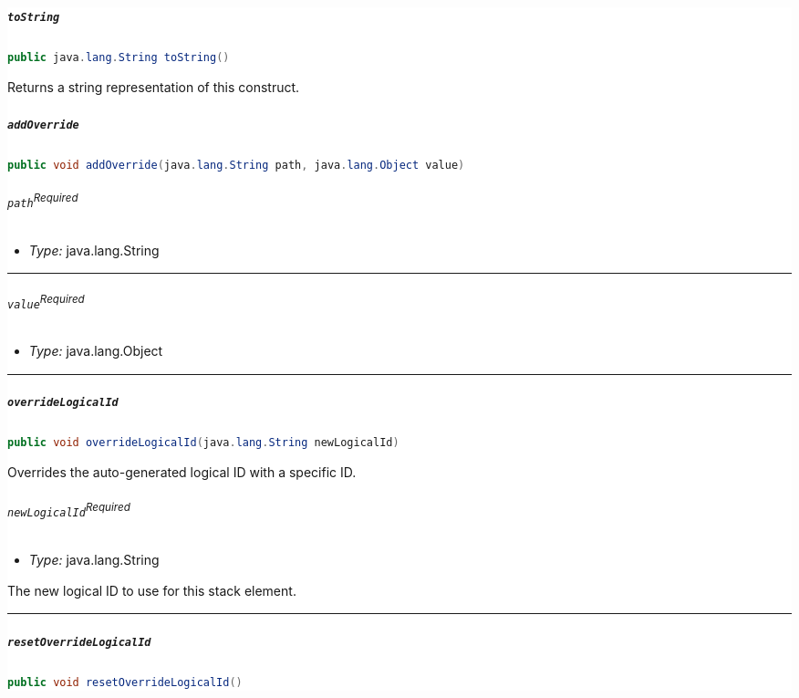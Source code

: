 
##### `toString` <a name="toString" id="@cdktf/provider-snowflake.dynamicTable.DynamicTable.toString"></a>

```java
public java.lang.String toString()
```

Returns a string representation of this construct.

##### `addOverride` <a name="addOverride" id="@cdktf/provider-snowflake.dynamicTable.DynamicTable.addOverride"></a>

```java
public void addOverride(java.lang.String path, java.lang.Object value)
```

###### `path`<sup>Required</sup> <a name="path" id="@cdktf/provider-snowflake.dynamicTable.DynamicTable.addOverride.parameter.path"></a>

- *Type:* java.lang.String

---

###### `value`<sup>Required</sup> <a name="value" id="@cdktf/provider-snowflake.dynamicTable.DynamicTable.addOverride.parameter.value"></a>

- *Type:* java.lang.Object

---

##### `overrideLogicalId` <a name="overrideLogicalId" id="@cdktf/provider-snowflake.dynamicTable.DynamicTable.overrideLogicalId"></a>

```java
public void overrideLogicalId(java.lang.String newLogicalId)
```

Overrides the auto-generated logical ID with a specific ID.

###### `newLogicalId`<sup>Required</sup> <a name="newLogicalId" id="@cdktf/provider-snowflake.dynamicTable.DynamicTable.overrideLogicalId.parameter.newLogicalId"></a>

- *Type:* java.lang.String

The new logical ID to use for this stack element.

---

##### `resetOverrideLogicalId` <a name="resetOverrideLogicalId" id="@cdktf/provider-snowflake.dynamicTable.DynamicTable.resetOverrideLogicalId"></a>

```java
public void resetOverrideLogicalId()
```
